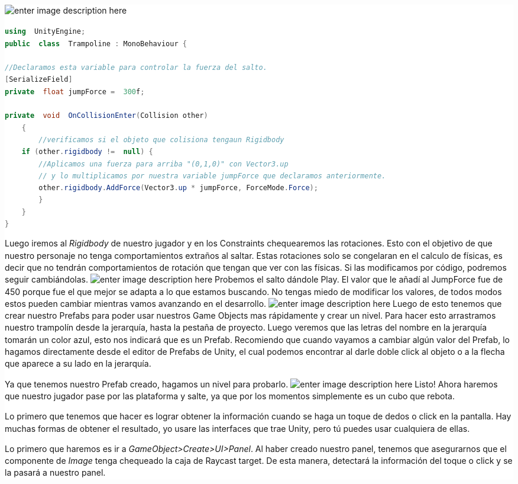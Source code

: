![enter image description here](https://lh3.googleusercontent.com/dDDiQEl72xeeTU7Ep1uvWV7mwjzfJKwY18w8-X0PLJK03W2h6j0udl1n9YzbZ2OcToA-xGfTkV_HI16AZuHvHvfBsjlZ-RrYh-Md_Cd3j4DdfsQULMqFYK9usNZOSxzx8s9qPW1wAjLilLm-uICrSJcNwfxy8aS_Xk1mp8rhOgEPrC6mSM9TQ_fXGZEg5a7Pzb-IXnJRbVzsXvBOALT5vrA2IUhXEB2oIeoj68650UVwf6vvNaNWcdj5FtqqFR31Tr3TOua1wDAWWntfUi7X6qd429nZyyh1Ka6euldCVZ4Pjox5gSmlPy164alRYNQ-eLY_7j1y1E6in9iygLPWVrU020xRdfHDUEaJm3O6SMfVjaYyWz7F0O4iu-qjWkXkycfdNuryWi8FjsJWhucS1e8XMLyeX-WrqnszLo8s5CMDdAD4TmJ4dqNrOOIvIVYRIP4PmrtT4m3irKDfZ114oboc9tl7Sd5nwlQLSZMgtbs5EaWt45CM5cKddJdxM6-i4Je1GJwpf3PFrMu8NRDaTy-E91N3Nmi_PAh9smJBtNxCUUOrdK_HlVfgp6bfZVdpwJnJJ1wOeMH9k-3JP0f82j4fQnTTmKWizLEBSMyoHArWxsMr1blt6Bd1MeroDJtgZTuRBJpQzcDbCSynxAgzzFjx0Pl4W2n8hCrzcIiygmRE-nMbC6P_B0h_p1DZ3Tc2zd9Mr8KvG732RY7u5VNaZejTPgVXxmKMJaR8D6KN-fQkYww=w460-h167-no)

    



```csharp
using  UnityEngine;
public  class  Trampoline : MonoBehaviour {

//Declaramos esta variable para controlar la fuerza del salto.
[SerializeField] 
private  float jumpForce =  300f;

private  void  OnCollisionEnter(Collision other)
	{
		//verificamos si el objeto que colisiona tengaun Rigidbody
	if (other.rigidbody !=  null) {
		//Aplicamos una fuerza para arriba "(0,1,0)" con Vector3.up
		// y lo multiplicamos por nuestra variable jumpForce que declaramos anteriormente. 
		other.rigidbody.AddForce(Vector3.up * jumpForce, ForceMode.Force); 
		}
	}
}
```
Luego iremos al *Rigidbody* de nuestro jugador y en los Constraints chequearemos las rotaciones. Esto con el objetivo de que nuestro personaje no tenga comportamientos extraños al saltar. Estas rotaciones solo se congelaran en el calculo de físicas, es decir que no tendrán comportamientos de rotación que tengan que ver con las físicas. Si las modificamos por código, podremos seguir cambiándolas. 
![enter image description here](https://lh3.googleusercontent.com/F0MfNXwsaL1LSGq7Ums8WfvX6txBrEekTapLwBdsVsYyyL7b6EWsKLC51KqWDGd3NOfazbUQE4HhR78xm7dJdQ3bNVyNP9ZS6r-Jy0DYq1gN8_Y46q9Yb6VSrZ0eQRDwz2lCKd0uhBB0jdIjU5fOlnk4HCk9-X-qZZEZeblI7z2xHMIis4LfEC5DiQZYLgs-RUjz6nVUK-MnME_-vwUqQIAGH_i4BkPU1qUpqXGMjGnRnDNDbyd8Q0tqyUyFjLW2yqgQ2NqgumhYs6wqrkriFUhMbX-xaTlgCZEGPbRze7m7qzXn7C_wDTMG4c5d2cgH8ErP7r11opIstPK3ZAPfK2VVi20lB-q62Xpqdm1Y6cWyJNMv1hjW2x8PEqwVcUy3_T8OOzhIV0PrxZhRt6f1qiap_77ODS0tpCJYlBWc5cLvhrpcYcEkAQCvmi9BFn3ERpVps57tYc0Az6Ks06xMpEbMI0brWnYlsipgjrV7Ka3FTf5ZM_9yFztpI_nWAURajx09UsTNclB5Jt53bjZ-6KppY5BioMycym0MIcyHAnSS_okUSGaQjUTRI_fFM85bEcQPlL135jkxKMut2WenlEQAWZd8lbCSLZCHsI4DqkpWevXRr5DAga9yMWpUQwwf8X5rHYdmhDjS9hZ7pVTMBEM5N1UtV4hfwZIfwJw9lvDGO2XP0O75fH6nBet0HNLSaLws5TWRtUthsLVm78HC7mVsScnIwtQKm94mE0YzYT-kO3o=w458-h237-no)
Probemos el salto dándole Play. El valor que le añadí al JumpForce fue de 450 porque fue el que mejor se adapta a lo que estamos buscando. No tengas miedo de modificar los valores, de todos modos estos pueden cambiar mientras vamos avanzando en el desarrollo.
![enter image description here](https://lh3.googleusercontent.com/i7aM-gf4hW4wgdmsT7BEF8jQFD9wik9Elxgf8RFX2KXHlBtjxecbqkrSXxtkfuijm-1_jOS-lGhxJDNiYjF1Zhc2o4lOHJlMyhCh8BjW41q9igJMBFYpJTMq6jaK2TrWmNTQ-Rq_UtrLRlyBkVeu-74wVRIm2K4HAIep8k2dNxFz81iMxInJLerFZulrx1jEJudh0SPh9kZ4WXY4JUAk2fC9VtMXGut4xawXAim-OdP8G-Lcpc5uyTKMUnpc9A2pVS7gYhCffZEujQPWjf4QCbqH8Zkkvy-9l1nvDbmSO7yz1GATD8GKpCnq29uUKIovfZ5vC7dWlchX40ttsuQQKHlbtCxoZO7_HOAgsS3y-FEeHjac7rMfq43YAoBsids0obvOXA2_ZkEn3mGIB94df9FaAy83OaRONXD25eDA3CAzXuIdgLHggimQCOXpSKebtI3a_kNESD9UMykuWmkEZ1_K284_nJJOo4zV8Tb8OpfAf9NrWwbcbMwgii4GqiCLnTvKH4GG7R5NQXd_i2A9pWYocL2_xQN0aBE1etU53TH07uW-fKRe_Mi5UC6QkXEAF_nt5aTut-SydCLfWPKdlZ32814d8-Li26jo4M4eG_X0zu4rNFDJ8EQQqHrMX5w1a6V4bWlZ0blnNTvZRPsP9cD3iE74S5FG1YFp8343ssJOfUkaRYiLSVU7Jb8XYhsYcL4y30p5MYLQxaV2t6NkM_Izt1gwCAkyLpMuL-kH2I4SkIo=w461-h175-no)
Luego de esto tenemos que crear nuestro Prefabs para poder usar nuestros Game Objects mas rápidamente y crear un nivel. Para hacer esto arrastramos nuestro trampolín desde la jerarquía, hasta la pestaña de proyecto. Luego veremos que las letras del nombre en la jerarquía tomarán un color azul, esto nos indicará que es un Prefab. Recomiendo que cuando vayamos a cambiar algún valor del Prefab, lo hagamos directamente desde el editor de Prefabs de Unity, el cual podemos encontrar al darle doble click al objeto o a la flecha que aparece a su lado en la jerarquía.

Ya que tenemos nuestro Prefab creado, hagamos un nivel para probarlo.
![enter image description here](https://lh3.googleusercontent.com/hkU0Tkzpk28xFAbtHghk2bOykqV22VK9jWtouCiCHsOvLBauoWpOzgPJd1haCVkMnDqT70DNU-hUqBhvHxU4LS97XzqvkaCuGS69DqQr-bs5srdIY8IBPdhM7I0yUTYR_JwmnFIUXH5aK1wG3xmUHXIoqdoXIU8wRormxHoRA0LfQkwUM70foqcHK4E8A12rcLdl7FoEOZ_ONlBa5FH0Ug-XG4T3vOMS2U1dYrug2i2alY0z0-L8zfmI_1pckaUiiavq5PpjUKFr_wUccvFexczutO3oBzEuht4dGyO7hG6relNShzdqfH58R1QABuM9Qjg_BzC_q3hV0tMl-qtyl3dG8Cn2mYeCADXK1-vsEEUQh9BxaSaesZYWWWdQv9SW4OJFu4_8P5zuMD__QOafXZCZ8qKIdg41ilJ8wdWhRyaPjj85i6IoX1KDH3j2VFxJPVXRCGbc3aumkhLZaAxwPamA_29_kDwZ1fwZH2NxrrTTz2fkj8OXqMfCWaM111Q7DjHudW1081Ty743Xvikz9OW19Tw0tQK5uZAJl8cWp7UGOFStTdIMBOVMEpQ57hyhQdqHLTf8pNgF5CyUwWVkxSsdVbTRUy6Fe5vQioAr19hHa_p3PpRntiQsBKGl5zhMuAOm7X59FAbkh1_f2FcJSO36U3FTxBEIH8_J-Vwfh_9XidCAZLuZu8-Zr4z8bJTi1-dL3xDMznPY2_Rumq1od8ax-Sycynrm6yHveQxYyVubF2o=w374-h667-no)
Listo! Ahora haremos que nuestro jugador pase por las plataforma y salte, ya que por los momentos simplemente es un cubo que rebota.

 Lo primero que tenemos que hacer es lograr obtener la información cuando se haga un toque de dedos o click en la pantalla. Hay muchas formas de obtener el resultado, yo usare las interfaces que trae Unity, pero tú puedes usar cualquiera de ellas.
 
  Lo primero que haremos es ir a *GameObject>Create>UI>Panel*. Al haber creado nuestro panel, tenemos que asegurarnos que el componente de *Image* tenga chequeado la caja de Raycast target. De esta manera, detectará la información del toque o click y se la pasará a nuestro panel. 
